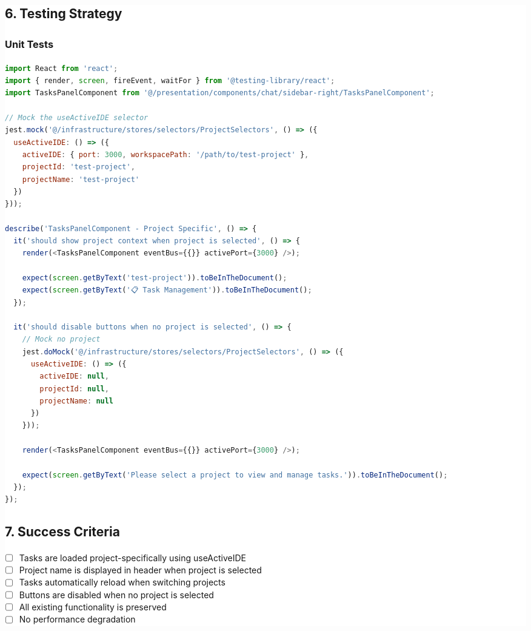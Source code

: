 ## 6. Testing Strategy

### Unit Tests
```javascript
import React from 'react';
import { render, screen, fireEvent, waitFor } from '@testing-library/react';
import TasksPanelComponent from '@/presentation/components/chat/sidebar-right/TasksPanelComponent';

// Mock the useActiveIDE selector
jest.mock('@/infrastructure/stores/selectors/ProjectSelectors', () => ({
  useActiveIDE: () => ({
    activeIDE: { port: 3000, workspacePath: '/path/to/test-project' },
    projectId: 'test-project',
    projectName: 'test-project'
  })
}));

describe('TasksPanelComponent - Project Specific', () => {
  it('should show project context when project is selected', () => {
    render(<TasksPanelComponent eventBus={{}} activePort={3000} />);
    
    expect(screen.getByText('test-project')).toBeInTheDocument();
    expect(screen.getByText('📋 Task Management')).toBeInTheDocument();
  });

  it('should disable buttons when no project is selected', () => {
    // Mock no project
    jest.doMock('@/infrastructure/stores/selectors/ProjectSelectors', () => ({
      useActiveIDE: () => ({
        activeIDE: null,
        projectId: null,
        projectName: null
      })
    }));

    render(<TasksPanelComponent eventBus={{}} activePort={3000} />);
    
    expect(screen.getByText('Please select a project to view and manage tasks.')).toBeInTheDocument();
  });
});
```

## 7. Success Criteria
- [ ] Tasks are loaded project-specifically using useActiveIDE
- [ ] Project name is displayed in header when project is selected
- [ ] Tasks automatically reload when switching projects
- [ ] Buttons are disabled when no project is selected
- [ ] All existing functionality is preserved
- [ ] No performance degradation
